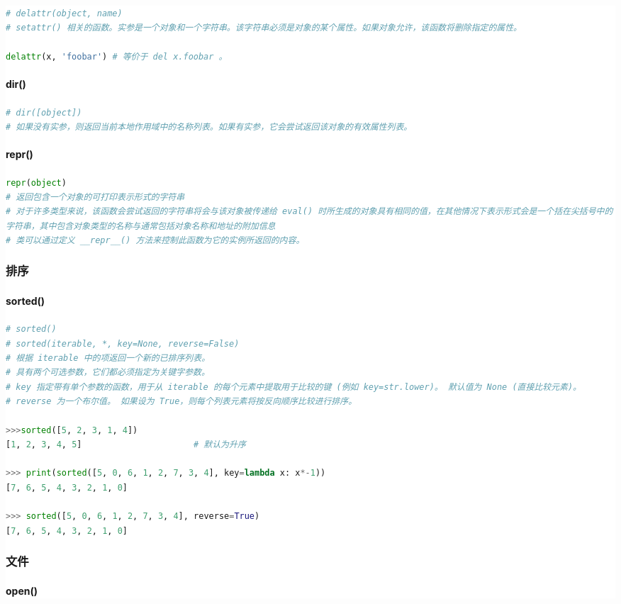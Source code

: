 ```python
# delattr(object, name)
# setattr() 相关的函数。实参是一个对象和一个字符串。该字符串必须是对象的某个属性。如果对象允许，该函数将删除指定的属性。

delattr(x, 'foobar') # 等价于 del x.foobar 。
```



#### dir()

```python
# dir([object])
# 如果没有实参，则返回当前本地作用域中的名称列表。如果有实参，它会尝试返回该对象的有效属性列表。
```



#### repr()

```python
repr(object)
# 返回包含一个对象的可打印表示形式的字符串
# 对于许多类型来说，该函数会尝试返回的字符串将会与该对象被传递给 eval() 时所生成的对象具有相同的值，在其他情况下表示形式会是一个括在尖括号中的字符串，其中包含对象类型的名称与通常包括对象名称和地址的附加信息
# 类可以通过定义 __repr__() 方法来控制此函数为它的实例所返回的内容。
```



### 排序

#### sorted()

```python
# sorted()
# sorted(iterable, *, key=None, reverse=False)
# 根据 iterable 中的项返回一个新的已排序列表。
# 具有两个可选参数，它们都必须指定为关键字参数。
# key 指定带有单个参数的函数，用于从 iterable 的每个元素中提取用于比较的键 (例如 key=str.lower)。 默认值为 None (直接比较元素)。
# reverse 为一个布尔值。 如果设为 True，则每个列表元素将按反向顺序比较进行排序。

>>>sorted([5, 2, 3, 1, 4])
[1, 2, 3, 4, 5]                      # 默认为升序

>>> print(sorted([5, 0, 6, 1, 2, 7, 3, 4], key=lambda x: x*-1))
[7, 6, 5, 4, 3, 2, 1, 0]

>>> sorted([5, 0, 6, 1, 2, 7, 3, 4], reverse=True)
[7, 6, 5, 4, 3, 2, 1, 0]
```



### 文件

#### open()
